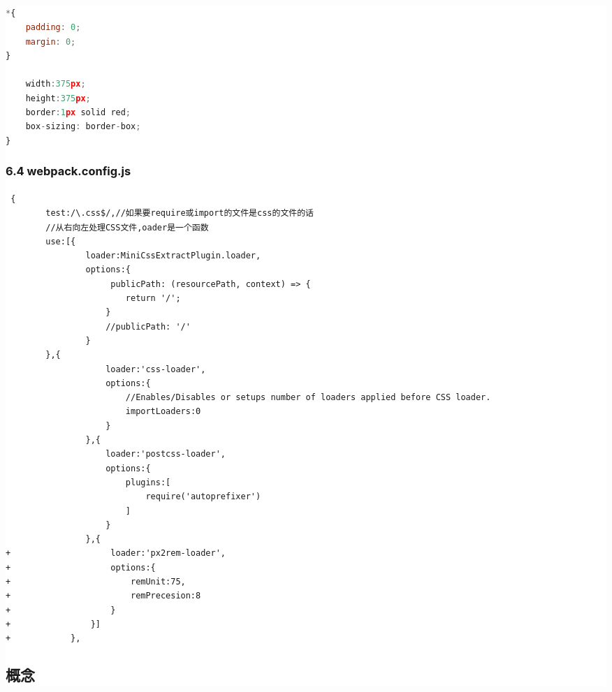 ```javascript
*{
    padding: 0;
    margin: 0;
}
 
    width:375px;
    height:375px;
    border:1px solid red;
    box-sizing: border-box;
}
```

 ### 6.4 webpack.config.js 

```
 {
        test:/\.css$/,//如果要require或import的文件是css的文件的话
        //从右向左处理CSS文件,oader是一个函数
        use:[{
                loader:MiniCssExtractPlugin.loader,
                options:{
                     publicPath: (resourcePath, context) => {
                        return '/';
                    }
                    //publicPath: '/'
                }
        },{
                    loader:'css-loader',
                    options:{
                        //Enables/Disables or setups number of loaders applied before CSS loader.
                        importLoaders:0
                    }
                },{
                    loader:'postcss-loader',
                    options:{
                        plugins:[
                            require('autoprefixer')
                        ]
                    }
                },{
+                    loader:'px2rem-loader',
+                    options:{
+                        remUnit:75,
+                        remPrecesion:8
+                    }
+                }]
+            },
```

 ## 概念 
